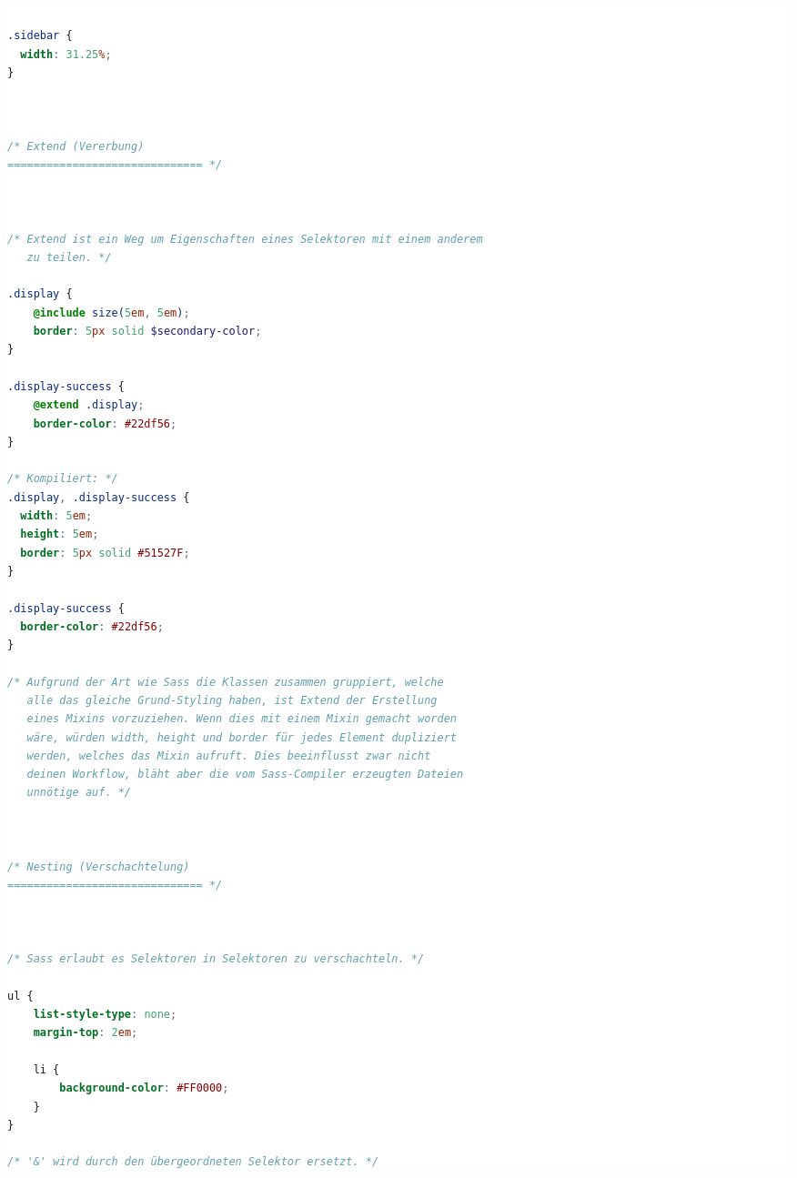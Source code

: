 ```scss

.sidebar {
  width: 31.25%;
}



/* Extend (Vererbung)
============================== */



/* Extend ist ein Weg um Eigenschaften eines Selektoren mit einem anderem
   zu teilen. */

.display {
	@include size(5em, 5em);
	border: 5px solid $secondary-color;
}

.display-success {
	@extend .display;
	border-color: #22df56;
}

/* Kompiliert: */
.display, .display-success {
  width: 5em;
  height: 5em;
  border: 5px solid #51527F;
}

.display-success {
  border-color: #22df56;
}

/* Aufgrund der Art wie Sass die Klassen zusammen gruppiert, welche
   alle das gleiche Grund-Styling haben, ist Extend der Erstellung
   eines Mixins vorzuziehen. Wenn dies mit einem Mixin gemacht worden
   wäre, würden width, height und border für jedes Element dupliziert
   werden, welches das Mixin aufruft. Dies beeinflusst zwar nicht
   deinen Workflow, bläht aber die vom Sass-Compiler erzeugten Dateien
   unnötige auf. */



/* Nesting (Verschachtelung)
============================== */



/* Sass erlaubt es Selektoren in Selektoren zu verschachteln. */

ul {
	list-style-type: none;
	margin-top: 2em;

	li {
		background-color: #FF0000;
	}
}

/* '&' wird durch den übergeordneten Selektor ersetzt. */
```